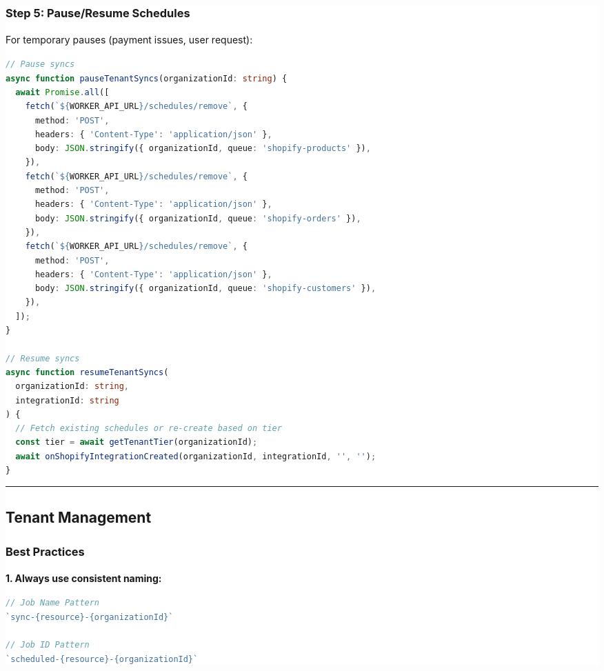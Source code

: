 ### Step 5: Pause/Resume Schedules

For temporary pauses (payment issues, user request):

```typescript
// Pause syncs
async function pauseTenantSyncs(organizationId: string) {
  await Promise.all([
    fetch(`${WORKER_API_URL}/schedules/remove`, {
      method: 'POST',
      headers: { 'Content-Type': 'application/json' },
      body: JSON.stringify({ organizationId, queue: 'shopify-products' }),
    }),
    fetch(`${WORKER_API_URL}/schedules/remove`, {
      method: 'POST',
      headers: { 'Content-Type': 'application/json' },
      body: JSON.stringify({ organizationId, queue: 'shopify-orders' }),
    }),
    fetch(`${WORKER_API_URL}/schedules/remove`, {
      method: 'POST',
      headers: { 'Content-Type': 'application/json' },
      body: JSON.stringify({ organizationId, queue: 'shopify-customers' }),
    }),
  ]);
}

// Resume syncs
async function resumeTenantSyncs(
  organizationId: string,
  integrationId: string
) {
  // Fetch existing schedules or re-create based on tier
  const tier = await getTenantTier(organizationId);
  await onShopifyIntegrationCreated(organizationId, integrationId, '', '');
}
```

---

## Tenant Management

### Best Practices

**1. Always use consistent naming:**
```typescript
// Job Name Pattern
`sync-{resource}-{organizationId}`

// Job ID Pattern
`scheduled-{resource}-{organizationId}`
```
